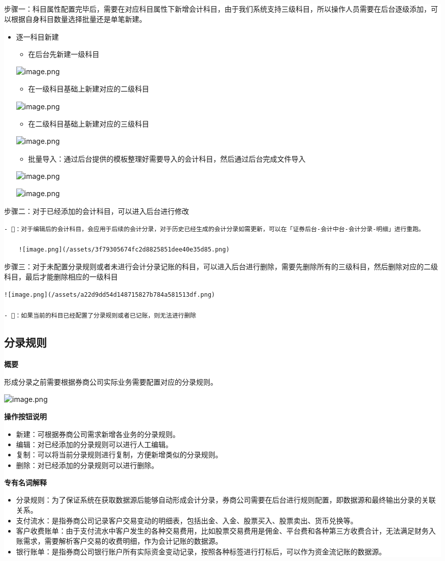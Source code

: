 
步骤一：科目属性配置完毕后，需要在对应科目属性下新增会计科目，由于我们系统支持三级科目，所以操作人员需要在后台逐级添加，可以根据自身科目数量选择批量还是单笔新建。

- 逐一科目新建
    - 在后台先新建一级科目

    ![image.png](/assets/e8277464771612eae7877a661dc621e8.png)

    - 在一级科目基础上新建对应的二级科目

    ![image.png](/assets/c1ce03e10ca8fee08a5142512b726328.png)

    - 在二级科目基础上新建对应的三级科目

    ![image.png](/assets/0340187594374019b8ab1311244b5d72.png)

    - 批量导入：通过后台提供的模板整理好需要导入的会计科目，然后通过后台完成文件导入

    ![image.png](/assets/702d4f69a7058c04db9603c178ccefed.png)


    ![image.png](/assets/ff60205064602e9c6066493b825c9c3e.png)


步骤二：对于已经添加的会计科目，可以进入后台进行修改

    - 📢：对于编辑后的会计科目，会应用于后续的会计分录，对于历史已经生成的会计分录如需更新，可以在「证券后台-会计中台-会计分录-明细」进行重跑。

        ![image.png](/assets/3f79305674fc2d8825851dee40e35d85.png)


步骤三：对于未配置分录规则或者未进行会计分录记账的科目，可以进入后台进行删除，需要先删除所有的三级科目，然后删除对应的二级科目，最后才能删除相应的一级科目


    ![image.png](/assets/a22d9dd54d148715827b784a581513df.png)

    - 📢：如果当前的科目已经配置了分录规则或者已记账，则无法进行删除

## 分录规则


**概要**


形成分录之前需要根据券商公司实际业务需要配置对应的分录规则。


![image.png](/assets/6792c4f24be30347175f3fd0d6ff2310.png)


**操作按钮说明**

- 新建：可根据券商公司需求新增各业务的分录规则。
- 编辑：对已经添加的分录规则可以进行人工编辑。
- 复制：可以将当前分录规则进行复制，方便新增类似的分录规则。
- 删除：对已经添加的分录规则可以进行删除。

**专有名词解释**

- 分录规则：为了保证系统在获取数据源后能够自动形成会计分录，券商公司需要在后台进行规则配置，即数据源和最终输出分录的关联关系。
- 支付流水：是指券商公司记录客户交易变动的明细表，包括出金、入金、股票买入、股票卖出、货币兑换等。
- 客户收费账单：由于支付流水中客户发生的各种交易费用，比如股票交易费用是佣金、平台费和各种第三方收费合计，无法满足财务入账需求，需要解析客户交易的收费明细，作为会计记账的数据源。
- 银行账单：是指券商公司银行账户所有实际资金变动记录，按照各种标签进行打标后，可以作为资金流记账的数据源。
